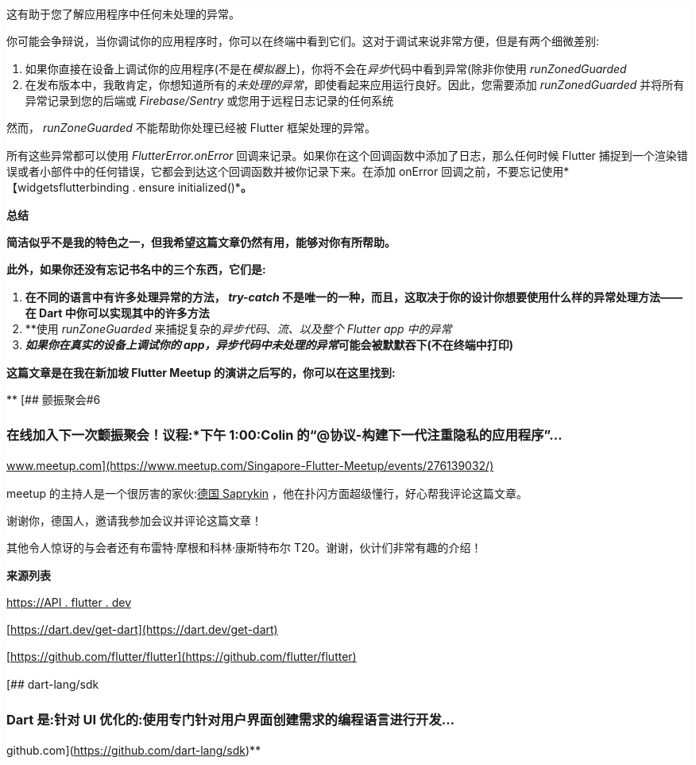 这有助于您了解应用程序中任何未处理的异常。

你可能会争辩说，当你调试你的应用程序时，你可以在终端中看到它们。这对于调试来说非常方便，但是有两个细微差别:

1.  如果你直接在设备上调试你的应用程序(不是在*模拟器*上)，你将不会在*异步*代码中看到异常(除非你使用 *runZonedGuarded*
2.  在发布版本中，我敢肯定，你想知道所有的*未处理的异常*，即使看起来应用运行良好。因此，您需要添加 *runZonedGuarded* 并将所有异常记录到您的后端或 *Firebase/Sentry* 或您用于远程日志记录的任何系统

然而， *runZoneGuarded* 不能帮助你处理已经被 Flutter 框架处理的异常。

所有这些异常都可以使用 *FlutterError.onError* 回调来记录。如果你在这个回调函数中添加了日志，那么任何时候 Flutter 捕捉到一个渲染错误或者小部件中的任何错误，它都会到达这个回调函数并被你记录下来。在添加 onError 回调之前，不要忘记使用*【widgetsflutterbinding . ensure initialized()***。**

****总结****

**简洁似乎不是我的特色之一，但我希望这篇文章仍然有用，能够对你有所帮助。**

**此外，如果你还没有忘记书名中的三个东西，它们是:**

1.  **在不同的语言中有许多处理异常的方法， *try-catch* 不是唯一的一种，而且，这取决于你的设计你想要使用什么样的异常处理方法——在 Dart 中你可以实现其中的许多方法**
2.  **使用 *runZoneGuarded* 来捕捉复杂的*异步代码*、*流、*以及整个 *Flutter* app 中的异常**
3.  ***如果你在真实的设备上调试你的 app，异步代码中未处理的异常*可能会被默默吞下(不在终端中打印)**

**这篇文章是在我在新加坡 Flutter Meetup 的演讲之后写的，你可以在这里找到:**

**[](https://www.meetup.com/Singapore-Flutter-Meetup/events/276139032/) [## 颤振聚会#6

### 在线加入下一次颤振聚会！议程:*下午 1:00:Colin 的“@协议-构建下一代注重隐私的应用程序”…

www.meetup.com](https://www.meetup.com/Singapore-Flutter-Meetup/events/276139032/) 

meetup 的主持人是一个很厉害的家伙:[德国 Saprykin](https://medium.com/u/ad77da678494?source=post_page-----d021e1458f08--------------------------------) ，他在扑闪方面超级懂行，好心帮我评论这篇文章。

谢谢你，德国人，邀请我参加会议并评论这篇文章！

其他令人惊讶的与会者还有布雷特·摩根和科林·康斯特布尔 T20。谢谢，伙计们非常有趣的介绍！

**来源列表**

[https://API . flutter . dev](https://api.flutter.dev)

[https://dart.dev/get-dart](https://dart.dev/get-dart)

[https://github.com/flutter/flutter](https://github.com/flutter/flutter)

[](https://github.com/dart-lang/sdk) [## dart-lang/sdk

### Dart 是:针对 UI 优化的:使用专门针对用户界面创建需求的编程语言进行开发…

github.com](https://github.com/dart-lang/sdk)**